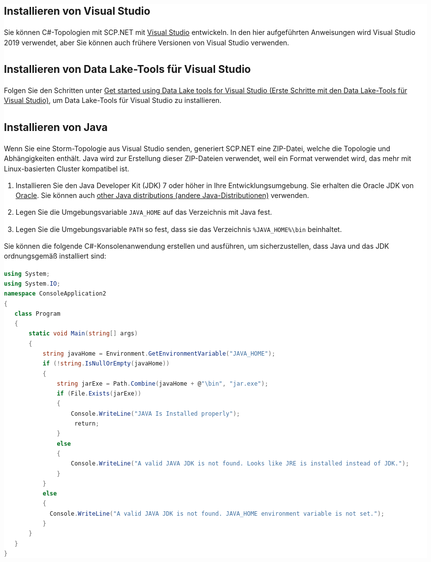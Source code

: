## <a name="install-visual-studio"></a>Installieren von Visual Studio

Sie können C#-Topologien mit SCP.NET mit [Visual Studio](https://visualstudio.microsoft.com/downloads/) entwickeln. In den hier aufgeführten Anweisungen wird Visual Studio 2019 verwendet, aber Sie können auch frühere Versionen von Visual Studio verwenden.

## <a name="install-data-lake-tools-for-visual-studio"></a>Installieren von Data Lake-Tools für Visual Studio

Folgen Sie den Schritten unter [Get started using Data Lake tools for Visual Studio (Erste Schritte mit den Data Lake-Tools für Visual Studio)](../hadoop/apache-hadoop-visual-studio-tools-get-started.md#install-data-lake-tools-for-visual-studio), um Data Lake-Tools für Visual Studio zu installieren.

## <a name="install-java"></a>Installieren von Java

Wenn Sie eine Storm-Topologie aus Visual Studio senden, generiert SCP.NET eine ZIP-Datei, welche die Topologie und Abhängigkeiten enthält. Java wird zur Erstellung dieser ZIP-Dateien verwendet, weil ein Format verwendet wird, das mehr mit Linux-basierten Cluster kompatibel ist.

1. Installieren Sie den Java Developer Kit (JDK) 7 oder höher in Ihre Entwicklungsumgebung. Sie erhalten die Oracle JDK von [Oracle](https://openjdk.java.net/). Sie können auch [other Java distributions (andere Java-Distributionen)](/java/azure/jdk/) verwenden.

2. Legen Sie die Umgebungsvariable `JAVA_HOME` auf das Verzeichnis mit Java fest.

3. Legen Sie die Umgebungsvariable `PATH` so fest, dass sie das Verzeichnis `%JAVA_HOME%\bin` beinhaltet.

Sie können die folgende C#-Konsolenanwendung erstellen und ausführen, um sicherzustellen, dass Java und das JDK ordnungsgemäß installiert sind:

```csharp
using System;
using System.IO;
namespace ConsoleApplication2
{
   class Program
   {
       static void Main(string[] args)
       {
           string javaHome = Environment.GetEnvironmentVariable("JAVA_HOME");
           if (!string.IsNullOrEmpty(javaHome))
           {
               string jarExe = Path.Combine(javaHome + @"\bin", "jar.exe");
               if (File.Exists(jarExe))
               {
                   Console.WriteLine("JAVA Is Installed properly");
                    return;
               }
               else
               {
                   Console.WriteLine("A valid JAVA JDK is not found. Looks like JRE is installed instead of JDK.");
               }
           }
           else
           {
             Console.WriteLine("A valid JAVA JDK is not found. JAVA_HOME environment variable is not set.");
           }
       }  
   }
}
```